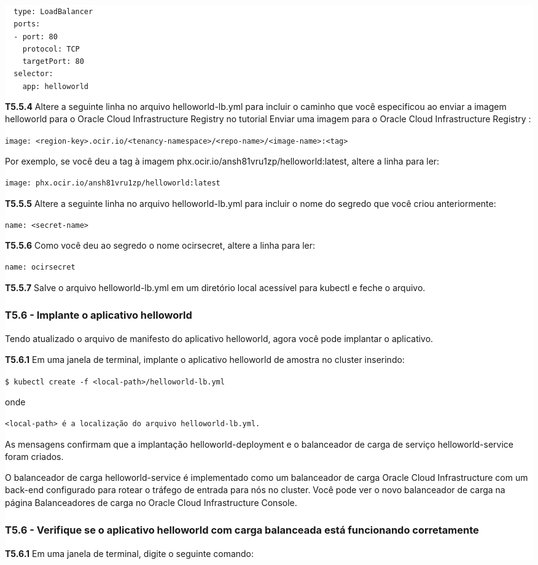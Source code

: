 	  type: LoadBalancer
	  ports:
	  - port: 80
	    protocol: TCP
	    targetPort: 80
	  selector:
	    app: helloworld

**T5.5.4** Altere a seguinte linha no arquivo helloworld-lb.yml para incluir o caminho que você especificou ao enviar a imagem helloworld para o Oracle Cloud Infrastructure Registry no tutorial Enviar uma imagem para o Oracle Cloud Infrastructure Registry :

    image: <region-key>.ocir.io/<tenancy-namespace>/<repo-name>/<image-name>:<tag>
    
Por exemplo, se você deu a tag à imagem phx.ocir.io/ansh81vru1zp/helloworld:latest, altere a linha para ler:

    image: phx.ocir.io/ansh81vru1zp/helloworld:latest

**T5.5.5** Altere a seguinte linha no arquivo helloworld-lb.yml para incluir o nome do segredo que você criou anteriormente:

    name: <secret-name>

**T5.5.6** Como você deu ao segredo o nome ocirsecret, altere a linha para ler:

    name: ocirsecret

**T5.5.7** Salve o arquivo helloworld-lb.yml em um diretório local acessível para kubectl e feche o arquivo.

### T5.6 - Implante o aplicativo helloworld

Tendo atualizado o arquivo de manifesto do aplicativo helloworld, agora você pode implantar o aplicativo.

**T5.6.1** Em uma janela de terminal, implante o aplicativo helloworld de amostra no cluster inserindo:

    $ kubectl create -f <local-path>/helloworld-lb.yml
    
onde 


    <local-path> é a localização do arquivo helloworld-lb.yml.

As mensagens confirmam que a implantação helloworld-deployment e o balanceador de carga de serviço helloworld-service foram criados.

O balanceador de carga helloworld-service é implementado como um balanceador de carga Oracle Cloud Infrastructure com um back-end configurado para rotear o tráfego de entrada para nós no cluster. Você pode ver o novo balanceador de carga na página Balanceadores de carga no Oracle Cloud Infrastructure Console.

### T5.6 - Verifique se o aplicativo helloworld com carga balanceada está funcionando corretamente

**T5.6.1** Em uma janela de terminal, digite o seguinte comando:
